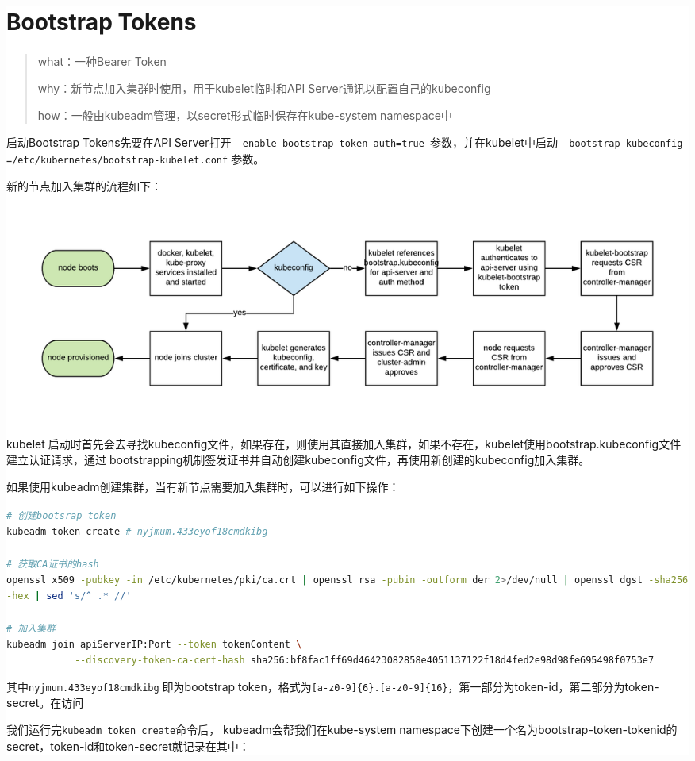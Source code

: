 

# Bootstrap Tokens

> what：一种Bearer Token
>
> why：新节点加入集群时使用，用于kubelet临时和API Server通讯以配置自己的kubeconfig
>
> how：一般由kubeadm管理，以secret形式临时保存在kube-system namespace中

启动Bootstrap Tokens先要在API Server打开`--enable-bootstrap-token-auth=true `参数，并在kubelet中启动`--bootstrap-kubeconfig=/etc/kubernetes/bootstrap-kubelet.conf` 参数。

新的节点加入集群的流程如下：

![image-20220704211333142](./image-20220704211333142.png)

kubelet 启动时首先会去寻找kubeconfig文件，如果存在，则使用其直接加入集群，如果不存在，kubelet使用bootstrap.kubeconfig文件建立认证请求，通过 bootstrapping机制签发证书并自动创建kubeconfig文件，再使用新创建的kubeconfig加入集群。

如果使用kubeadm创建集群，当有新节点需要加入集群时，可以进行如下操作：

```bash
# 创建bootsrap token
kubeadm token create # nyjmum.433eyof18cmdkibg

# 获取CA证书的hash
openssl x509 -pubkey -in /etc/kubernetes/pki/ca.crt | openssl rsa -pubin -outform der 2>/dev/null | openssl dgst -sha256 -hex | sed 's/^ .* //' 

# 加入集群
kubeadm join apiServerIP:Port --token tokenContent \
	        --discovery-token-ca-cert-hash sha256:bf8fac1ff69d46423082858e4051137122f18d4fed2e98d98fe695498f0753e7
```

其中`nyjmum.433eyof18cmdkibg` 即为bootstrap token，格式为`[a-z0-9]{6}.[a-z0-9]{16}`，第一部分为token-id，第二部分为token-secret。在访问

我们运行完`kubeadm token create`命令后， kubeadm会帮我们在kube-system namespace下创建一个名为bootstrap-token-tokenid的secret，token-id和token-secret就记录在其中：
